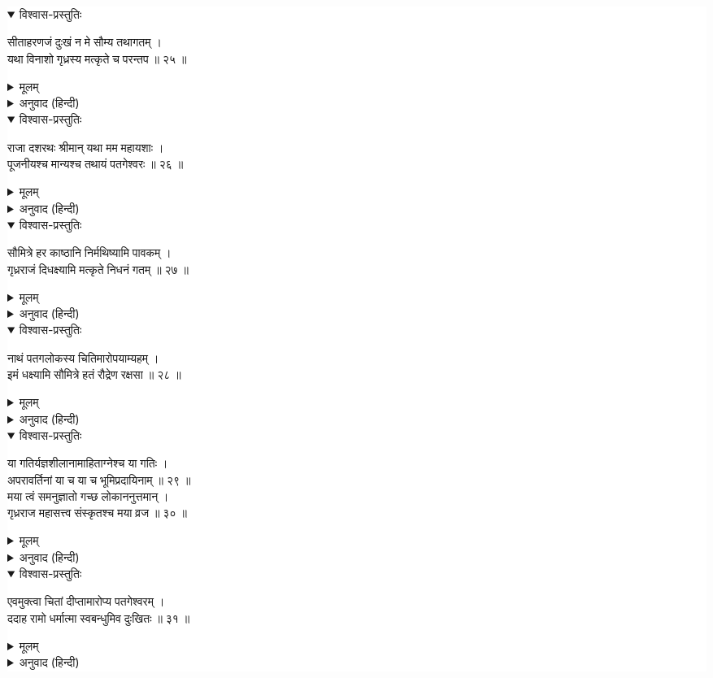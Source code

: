 <details open><summary>विश्वास-प्रस्तुतिः</summary>

सीताहरणजं दुःखं न मे सौम्य तथागतम् ।  
यथा विनाशो गृध्रस्य मत्कृते च परन्तप ॥ २५ ॥
</details>

<details><summary>मूलम्</summary></details>

<details><summary>अनुवाद (हिन्दी)</summary></details>

<details open><summary>विश्वास-प्रस्तुतिः</summary>

राजा दशरथः श्रीमान् यथा मम महायशाः ।  
पूजनीयश्च मान्यश्च तथायं पतगेश्वरः ॥ २६ ॥
</details>

<details><summary>मूलम्</summary></details>

<details><summary>अनुवाद (हिन्दी)</summary></details>

<details open><summary>विश्वास-प्रस्तुतिः</summary>

सौमित्रे हर काष्ठानि निर्मथिष्यामि पावकम् ।  
गृध्रराजं दिधक्ष्यामि मत्कृते निधनं गतम् ॥ २७ ॥
</details>

<details><summary>मूलम्</summary></details>

<details><summary>अनुवाद (हिन्दी)</summary></details>

<details open><summary>विश्वास-प्रस्तुतिः</summary>

नाथं पतगलोकस्य चितिमारोपयाम्यहम् ।  
इमं धक्ष्यामि सौमित्रे हतं रौद्रेण रक्षसा ॥ २८ ॥
</details>

<details><summary>मूलम्</summary></details>

<details><summary>अनुवाद (हिन्दी)</summary></details>

<details open><summary>विश्वास-प्रस्तुतिः</summary>

या गतिर्यज्ञशीलानामाहिताग्नेश्च या गतिः ।  
अपरावर्तिनां या च या च भूमिप्रदायिनाम् ॥ २९ ॥  
मया त्वं समनुज्ञातो गच्छ लोकाननुत्तमान् ।  
गृध्रराज महासत्त्व संस्कृतश्च मया व्रज ॥ ३० ॥
</details>

<details><summary>मूलम्</summary></details>

<details><summary>अनुवाद (हिन्दी)</summary></details>

<details open><summary>विश्वास-प्रस्तुतिः</summary>

एवमुक्त्वा चितां दीप्तामारोप्य पतगेश्वरम् ।  
ददाह रामो धर्मात्मा स्वबन्धुमिव दुःखितः ॥ ३१ ॥
</details>

<details><summary>मूलम्</summary></details>

<details><summary>अनुवाद (हिन्दी)</summary></details>
